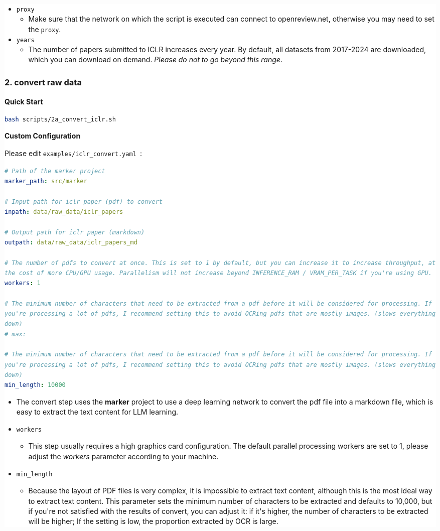 
- `proxy`
  - Make sure that the network on which the script is executed can connect to openreview.net, otherwise you may need to set the `proxy`.
- `years`
  - The number of papers submitted to ICLR increases every year. By default, all datasets from 2017-2024 are downloaded, which you can download on demand. *Please do not to go beyond this range*.

### 2. convert raw data

**Quick Start**

```bash
bash scripts/2a_convert_iclr.sh
```

**Custom Configuration**

Please edit `examples/iclr_convert.yaml `:

```yaml
# Path of the marker project
marker_path: src/marker

# Input path for iclr paper (pdf) to convert
inpath: data/raw_data/iclr_papers

# Output path for iclr paper (markdown)
outpath: data/raw_data/iclr_papers_md

# The number of pdfs to convert at once. This is set to 1 by default, but you can increase it to increase throughput, at the cost of more CPU/GPU usage. Parallelism will not increase beyond INFERENCE_RAM / VRAM_PER_TASK if you're using GPU.
workers: 1

# The minimum number of characters that need to be extracted from a pdf before it will be considered for processing. If you're processing a lot of pdfs, I recommend setting this to avoid OCRing pdfs that are mostly images. (slows everything down)
# max:

# The minimum number of characters that need to be extracted from a pdf before it will be considered for processing. If you're processing a lot of pdfs, I recommend setting this to avoid OCRing pdfs that are mostly images. (slows everything down)
min_length: 10000
```

- The convert step uses the **marker** project to use a deep learning network to convert the pdf file into a markdown file, which is easy to extract the text content for LLM learning.
- `workers`
  - This step usually requires a high graphics card configuration. The default parallel processing workers are set to 1, please adjust the *workers* parameter according to your machine.

- `min_length`
  - Because the layout of PDF files is very complex, it is impossible to extract text content, although this is the most ideal way to extract text content. This parameter sets the minimum number of characters to be extracted and defaults to 10,000, but if you're not satisfied with the results of convert, you can adjust it: if it's higher, the number of characters to be extracted will be higher; If the setting is low, the proportion extracted by OCR is large.
